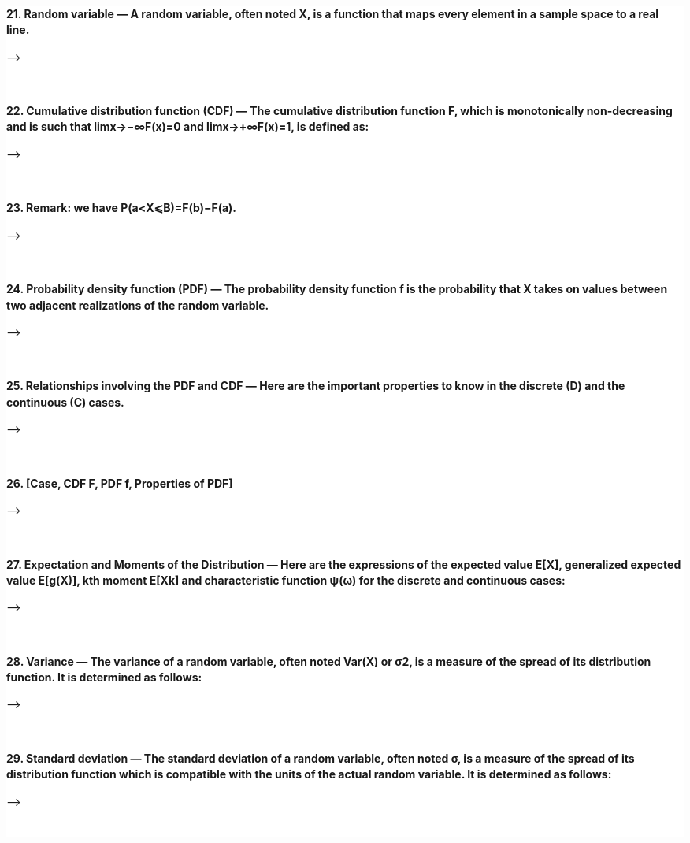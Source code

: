 **21. Random variable ― A random variable, often noted X, is a function that maps every element in a sample space to a real line.**

&#10230;

<br>

**22. Cumulative distribution function (CDF) ― The cumulative distribution function F, which is monotonically non-decreasing and is such that limx→−∞F(x)=0 and limx→+∞F(x)=1, is defined as:**

&#10230;

<br>

**23. Remark: we have P(a<X⩽B)=F(b)−F(a).**

&#10230;

<br>

**24. Probability density function (PDF) ― The probability density function f is the probability that X takes on values between two adjacent realizations of the random variable.**

&#10230;

<br>

**25. Relationships involving the PDF and CDF ― Here are the important properties to know in the discrete (D) and the continuous (C) cases.**

&#10230;

<br>

**26. [Case, CDF F, PDF f, Properties of PDF]**

&#10230;

<br>

**27. Expectation and Moments of the Distribution ― Here are the expressions of the expected value E[X], generalized expected value E[g(X)], kth moment E[Xk] and characteristic function ψ(ω) for the discrete and continuous cases:**

&#10230;

<br>

**28. Variance ― The variance of a random variable, often noted Var(X) or σ2, is a measure of the spread of its distribution function. It is determined as follows:**

&#10230;

<br>

**29. Standard deviation ― The standard deviation of a random variable, often noted σ, is a measure of the spread of its distribution function which is compatible with the units of the actual random variable. It is determined as follows:**

&#10230;

<br>
